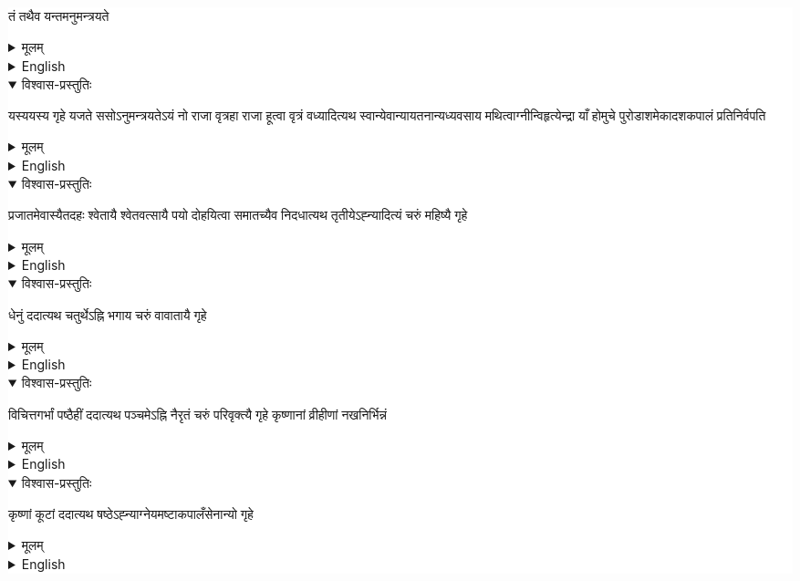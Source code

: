तं तथैव यन्तमनुमन्त्रयते
</details>

<details><summary>मूलम्</summary></details>

<details><summary>English</summary></details>



<details open><summary>विश्वास-प्रस्तुतिः</summary>

यस्ययस्य गृहे यजते ससोऽनुमन्त्रयतेऽयं नो राजा वृत्रहा राजा हूत्वा वृत्रं वध्यादित्यथ स्वान्येवान्यायतनान्यध्यवसाय मथित्वाग्नीन्विहृत्येन्द्रा याँ होमुचे पुरोडाशमेकादशकपालं प्रतिनिर्वपति
</details>

<details><summary>मूलम्</summary></details>

<details><summary>English</summary></details>



<details open><summary>विश्वास-प्रस्तुतिः</summary>

प्रजातमेवास्यैतदहः श्वेतायै श्वेतवत्सायै पयो दोहयित्वा समातच्यैव निदधात्यथ तृतीयेऽह्न्यादित्यं चरुं महिष्यै गृहे
</details>

<details><summary>मूलम्</summary></details>

<details><summary>English</summary></details>



<details open><summary>विश्वास-प्रस्तुतिः</summary>

धेनुं ददात्यथ चतुर्थेऽह्नि भगाय चरुं वावातायै गृहे
</details>

<details><summary>मूलम्</summary></details>

<details><summary>English</summary></details>



<details open><summary>विश्वास-प्रस्तुतिः</summary>

विचित्तगर्भां पष्ठैहीं ददात्यथ पञ्चमेऽह्नि नैरृतं चरुं परिवृक्त्यै गृहे कृष्णानां व्रीहीणां नखनिर्भिन्नं
</details>

<details><summary>मूलम्</summary></details>

<details><summary>English</summary></details>



<details open><summary>विश्वास-प्रस्तुतिः</summary>

कृष्णां कूटां ददात्यथ षष्ठेऽह्न्याग्नेयमष्टाकपालँसेनान्यो गृहे
</details>

<details><summary>मूलम्</summary></details>

<details><summary>English</summary></details>

